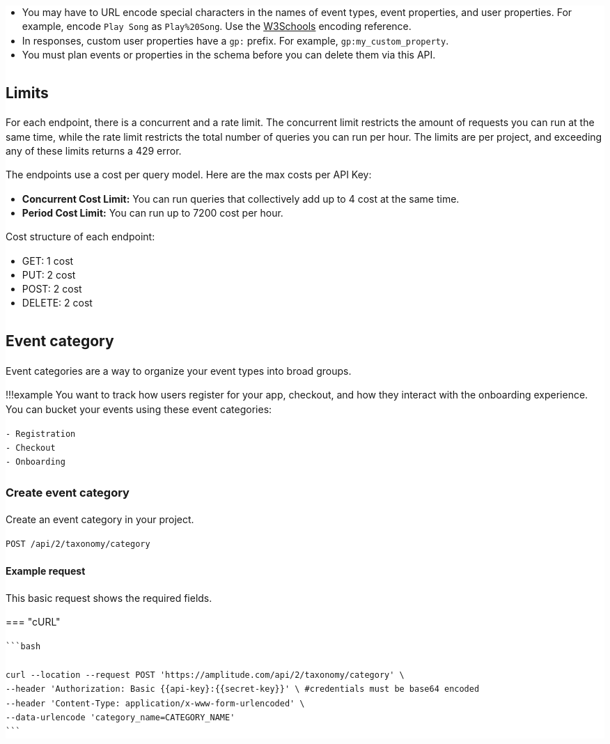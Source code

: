 * You may have to URL encode special characters in the names of event types, event properties, and user properties.
 For example, encode `Play Song` as `Play%20Song`. Use the [W3Schools](http://www.w3schools.com/tags/ref_urlencode.asp) encoding reference.
* In responses, custom user properties have a `gp:` prefix. For example, `gp:my_custom_property`.
* You must plan events or properties in the schema before you can delete them via this API.

## Limits

For each endpoint, there is a concurrent and a rate limit.
 The concurrent limit restricts the amount of requests you can run at the same time, while the rate limit restricts the total number of queries you can run per hour.
 The limits are per project, and exceeding any of these limits returns a 429 error.

The endpoints use a  cost per query model. Here are the max costs per API Key:

* **Concurrent Cost Limit:** You can run queries that collectively add up to 4 cost at the same time.
* **Period Cost Limit:** You can run up to 7200 cost per hour.

Cost structure of each endpoint:

* GET: 1 cost
* PUT: 2 cost
* POST: 2 cost
* DELETE: 2 cost

## Event category

Event categories are a way to organize your event types into broad groups.

!!!example
    You want to track how users register for your app, checkout, and how they interact with the onboarding experience. You can bucket your events using these event categories:

    - Registration
    - Checkout
    - Onboarding

### Create event category

Create an event category in your project.

`POST /api/2/taxonomy/category`

#### Example request

This basic request shows the required fields.

=== "cURL"

    ```bash

    curl --location --request POST 'https://amplitude.com/api/2/taxonomy/category' \
    --header 'Authorization: Basic {{api-key}:{{secret-key}}' \ #credentials must be base64 encoded
    --header 'Content-Type: application/x-www-form-urlencoded' \
    --data-urlencode 'category_name=CATEGORY_NAME'
    ```
